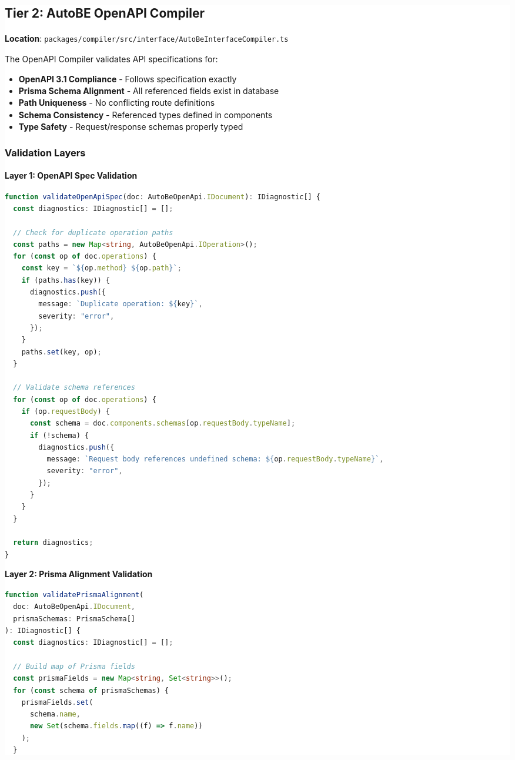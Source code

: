 ## Tier 2: AutoBE OpenAPI Compiler

**Location**: `packages/compiler/src/interface/AutoBeInterfaceCompiler.ts`

The OpenAPI Compiler validates API specifications for:

- **OpenAPI 3.1 Compliance** - Follows specification exactly
- **Prisma Schema Alignment** - All referenced fields exist in database
- **Path Uniqueness** - No conflicting route definitions
- **Schema Consistency** - Referenced types defined in components
- **Type Safety** - Request/response schemas properly typed

### Validation Layers

**Layer 1: OpenAPI Spec Validation**
```typescript
function validateOpenApiSpec(doc: AutoBeOpenApi.IDocument): IDiagnostic[] {
  const diagnostics: IDiagnostic[] = [];

  // Check for duplicate operation paths
  const paths = new Map<string, AutoBeOpenApi.IOperation>();
  for (const op of doc.operations) {
    const key = `${op.method} ${op.path}`;
    if (paths.has(key)) {
      diagnostics.push({
        message: `Duplicate operation: ${key}`,
        severity: "error",
      });
    }
    paths.set(key, op);
  }

  // Validate schema references
  for (const op of doc.operations) {
    if (op.requestBody) {
      const schema = doc.components.schemas[op.requestBody.typeName];
      if (!schema) {
        diagnostics.push({
          message: `Request body references undefined schema: ${op.requestBody.typeName}`,
          severity: "error",
        });
      }
    }
  }

  return diagnostics;
}
```

**Layer 2: Prisma Alignment Validation**
```typescript
function validatePrismaAlignment(
  doc: AutoBeOpenApi.IDocument,
  prismaSchemas: PrismaSchema[]
): IDiagnostic[] {
  const diagnostics: IDiagnostic[] = [];

  // Build map of Prisma fields
  const prismaFields = new Map<string, Set<string>>();
  for (const schema of prismaSchemas) {
    prismaFields.set(
      schema.name,
      new Set(schema.fields.map((f) => f.name))
    );
  }
```
